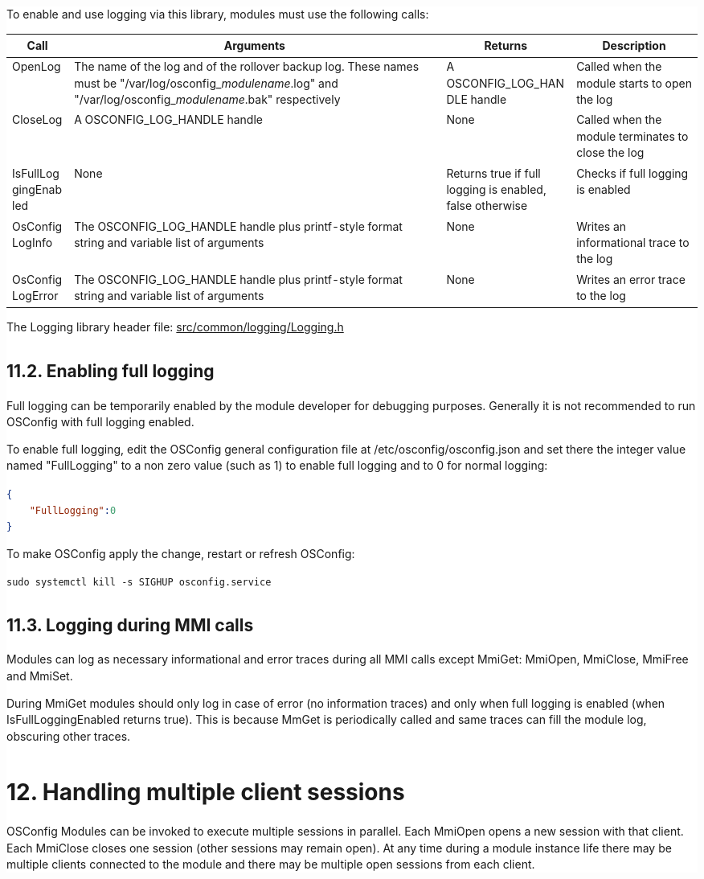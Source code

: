 To enable and use logging via this library, modules must use the following calls:

Call | Arguments | Returns | Description
-----|-----|-----|-----
OpenLog | The name of the log and of the rollover backup log. These names must be "/var/log/osconfig_*modulename*.log" and "/var/log/osconfig_*modulename*.bak" respectively | A OSCONFIG_LOG_HANDLE handle | Called when the module starts to open the log 
CloseLog | A OSCONFIG_LOG_HANDLE handle | None | Called when the module terminates to close the log
IsFullLoggingEnabled | None | Returns true if full logging is enabled, false otherwise | Checks if full logging is enabled
OsConfigLogInfo | The OSCONFIG_LOG_HANDLE handle plus printf-style format string and variable list of arguments | None | Writes an informational trace to the log
OsConfigLogError | The OSCONFIG_LOG_HANDLE handle plus printf-style format string and variable list of arguments | None | Writes an error trace to the log

The Logging library header file: [src/common/logging/Logging.h](../src/common/logging/Logging.h)

## 11.2. Enabling full logging

Full logging can be temporarily enabled by the module developer for debugging purposes. Generally it is not recommended to run OSConfig with full logging enabled. 

To enable full logging, edit the OSConfig general configuration file at /etc/osconfig/osconfig.json and set there the integer value named "FullLogging" to a non zero value (such as 1) to enable full logging and to 0 for normal logging:

```JSON
{ 
    "FullLogging":0 
} 
```

To make OSConfig apply the change, restart or refresh OSConfig:

```
sudo systemctl kill -s SIGHUP osconfig.service
```

## 11.3. Logging during MMI calls

Modules can log as necessary informational and error traces during all MMI calls except MmiGet: MmiOpen, MmiClose, MmiFree and MmiSet.

During MmiGet modules should only log in case of error (no information traces) and only when full logging is enabled (when IsFullLoggingEnabled returns true). This is because MmGet is periodically called and same traces can fill the module log, obscuring other traces.

# 12. Handling multiple client sessions

OSConfig Modules can be invoked to execute multiple sessions in parallel. Each MmiOpen opens a new session with that client. Each MmiClose closes one session (other sessions may remain open). At any time during a module instance life there may be multiple clients connected to the module and  there may be multiple open sessions from each client.
